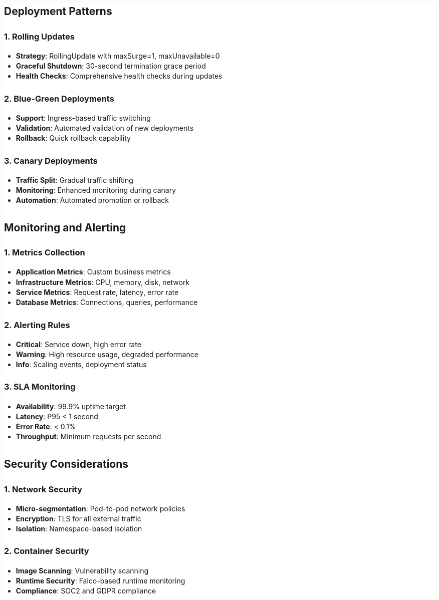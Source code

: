 ## Deployment Patterns

### 1. Rolling Updates
- **Strategy**: RollingUpdate with maxSurge=1, maxUnavailable=0
- **Graceful Shutdown**: 30-second termination grace period
- **Health Checks**: Comprehensive health checks during updates

### 2. Blue-Green Deployments
- **Support**: Ingress-based traffic switching
- **Validation**: Automated validation of new deployments
- **Rollback**: Quick rollback capability

### 3. Canary Deployments
- **Traffic Split**: Gradual traffic shifting
- **Monitoring**: Enhanced monitoring during canary
- **Automation**: Automated promotion or rollback

## Monitoring and Alerting

### 1. Metrics Collection
- **Application Metrics**: Custom business metrics
- **Infrastructure Metrics**: CPU, memory, disk, network
- **Service Metrics**: Request rate, latency, error rate
- **Database Metrics**: Connections, queries, performance

### 2. Alerting Rules
- **Critical**: Service down, high error rate
- **Warning**: High resource usage, degraded performance
- **Info**: Scaling events, deployment status

### 3. SLA Monitoring
- **Availability**: 99.9% uptime target
- **Latency**: P95 < 1 second
- **Error Rate**: < 0.1%
- **Throughput**: Minimum requests per second

## Security Considerations

### 1. Network Security
- **Micro-segmentation**: Pod-to-pod network policies
- **Encryption**: TLS for all external traffic
- **Isolation**: Namespace-based isolation

### 2. Container Security
- **Image Scanning**: Vulnerability scanning
- **Runtime Security**: Falco-based runtime monitoring
- **Compliance**: SOC2 and GDPR compliance
